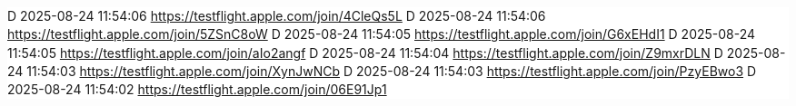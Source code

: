   <td align="center">D</td>
  <td align="center">2025-08-24 11:54:06</td>
</tr>
<tr>
  <td align="center"></td>
  <td align="center"></td>
  <td align="center"><a href="https://testflight.apple.com/join/4CleQs5L">https://testflight.apple.com/join/4CleQs5L</a></td>
  <td align="center">D</td>
  <td align="center">2025-08-24 11:54:06</td>
</tr>
<tr>
  <td align="center"></td>
  <td align="center"></td>
  <td align="center"><a href="https://testflight.apple.com/join/5ZSnC8oW">https://testflight.apple.com/join/5ZSnC8oW</a></td>
  <td align="center">D</td>
  <td align="center">2025-08-24 11:54:05</td>
</tr>
<tr>
  <td align="center"></td>
  <td align="center"></td>
  <td align="center"><a href="https://testflight.apple.com/join/G6xEHdI1">https://testflight.apple.com/join/G6xEHdI1</a></td>
  <td align="center">D</td>
  <td align="center">2025-08-24 11:54:05</td>
</tr>
<tr>
  <td align="center"></td>
  <td align="center"></td>
  <td align="center"><a href="https://testflight.apple.com/join/aIo2angf">https://testflight.apple.com/join/aIo2angf</a></td>
  <td align="center">D</td>
  <td align="center">2025-08-24 11:54:04</td>
</tr>
<tr>
  <td align="center"></td>
  <td align="center"></td>
  <td align="center"><a href="https://testflight.apple.com/join/Z9mxrDLN">https://testflight.apple.com/join/Z9mxrDLN</a></td>
  <td align="center">D</td>
  <td align="center">2025-08-24 11:54:03</td>
</tr>
<tr>
  <td align="center"></td>
  <td align="center"></td>
  <td align="center"><a href="https://testflight.apple.com/join/XynJwNCb">https://testflight.apple.com/join/XynJwNCb</a></td>
  <td align="center">D</td>
  <td align="center">2025-08-24 11:54:03</td>
</tr>
<tr>
  <td align="center"></td>
  <td align="center"></td>
  <td align="center"><a href="https://testflight.apple.com/join/PzyEBwo3">https://testflight.apple.com/join/PzyEBwo3</a></td>
  <td align="center">D</td>
  <td align="center">2025-08-24 11:54:02</td>
</tr>
<tr>
  <td align="center"></td>
  <td align="center"></td>
  <td align="center"><a href="https://testflight.apple.com/join/06E91Jp1">https://testflight.apple.com/join/06E91Jp1</a></td>